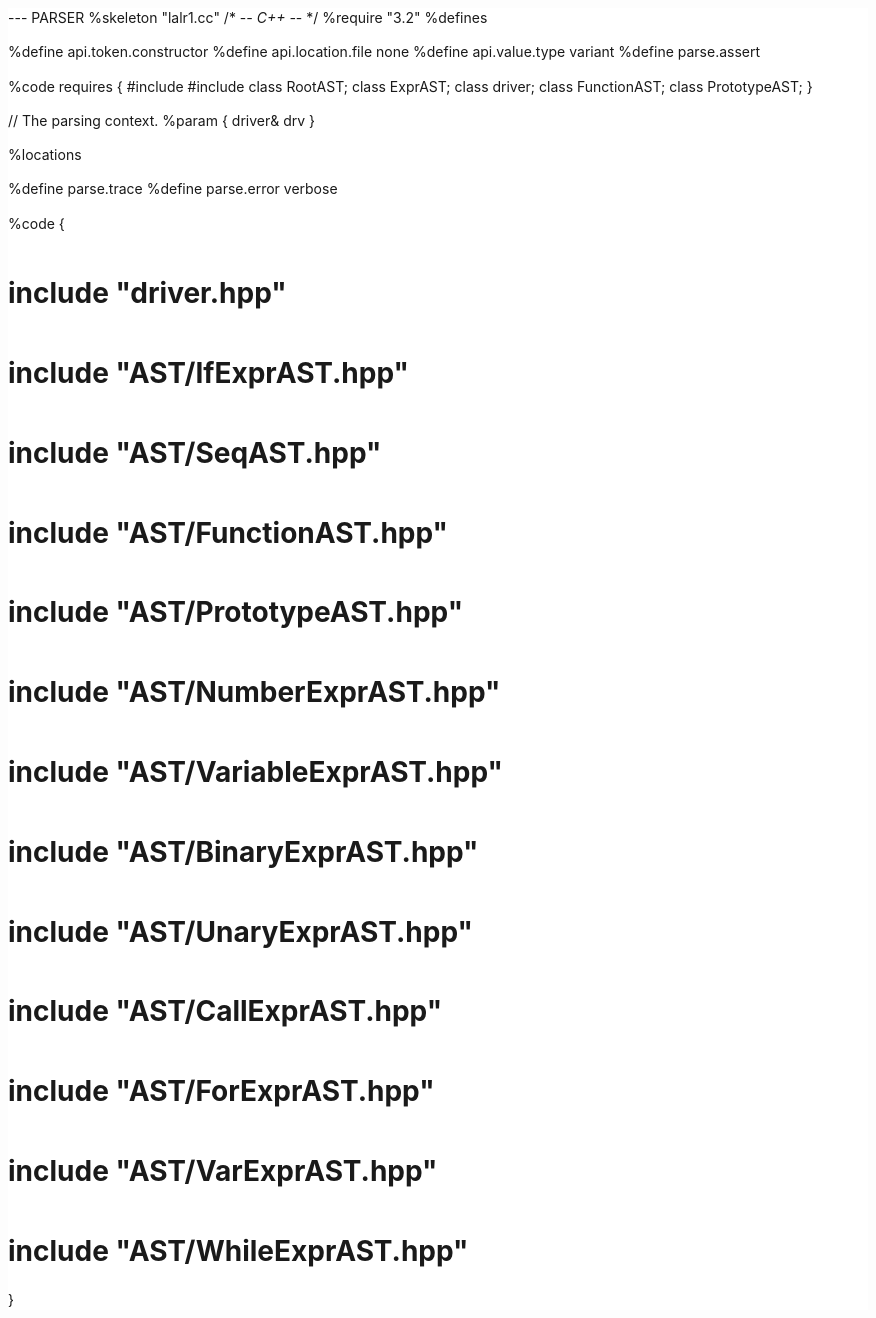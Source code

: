 --- PARSER 
%skeleton "lalr1.cc" /* -*- C++ -*- */
%require "3.2"
%defines

%define api.token.constructor
%define api.location.file none
%define api.value.type variant
%define parse.assert

%code requires {
  #include <string>
  #include <exception>
  class RootAST;
  class ExprAST;
  class driver;
  class FunctionAST;
  class PrototypeAST;
}

// The parsing context.
%param { driver& drv }

%locations

%define parse.trace
%define parse.error verbose

%code {
# include "driver.hpp"
# include "AST/IfExprAST.hpp"
# include "AST/SeqAST.hpp"
# include "AST/FunctionAST.hpp"
# include "AST/PrototypeAST.hpp"
# include "AST/NumberExprAST.hpp"
# include "AST/VariableExprAST.hpp"
# include "AST/BinaryExprAST.hpp"
# include "AST/UnaryExprAST.hpp"
# include "AST/CallExprAST.hpp"
# include "AST/ForExprAST.hpp"
# include "AST/VarExprAST.hpp"
# include "AST/WhileExprAST.hpp"
}
